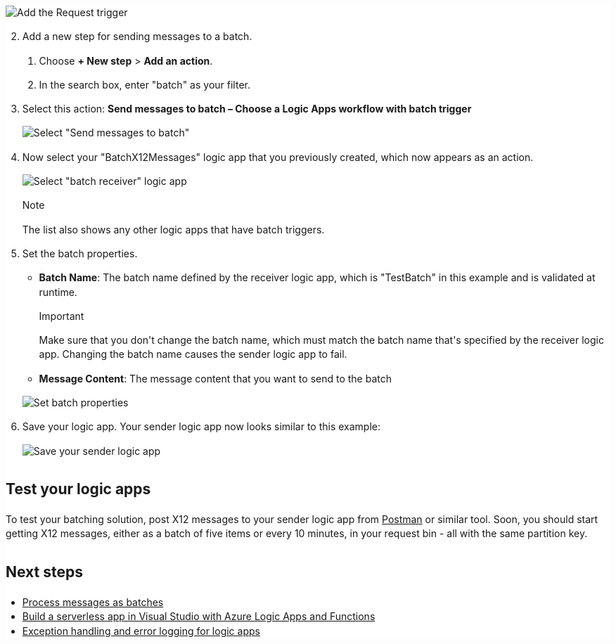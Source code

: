    ![Add the Request trigger](./media/logic-apps-scenario-EDI-send-batch-messages/add-request-trigger-sender.png)

2. Add a new step for sending messages to a batch.

   1. Choose **+ New step** > **Add an action**.

   2. In the search box, enter "batch" as your filter. 

3. Select this action: **Send messages to batch – Choose a Logic Apps workflow with batch trigger**

   ![Select "Send messages to batch"](./media/logic-apps-scenario-EDI-send-batch-messages/send-messages-batch-action.png)

4. Now select your "BatchX12Messages" logic app that you previously created, which now appears as an action.

   ![Select "batch receiver" logic app](./media/logic-apps-scenario-EDI-send-batch-messages/send-batch-select-batch-receiver.png)

   > [!NOTE]
   > The list also shows any other logic apps that have batch triggers.

5. Set the batch properties.

   * **Batch Name**: The batch name defined by the receiver logic app, 
   which is "TestBatch" in this example and is validated at runtime.

     > [!IMPORTANT]
     > Make sure that you don't change the batch name, 
     > which must match the batch name that's specified by the receiver logic app.
     > Changing the batch name causes the sender logic app to fail.

   * **Message Content**: The message content that you want to send to the batch
   
   ![Set batch properties](./media/logic-apps-scenario-EDI-send-batch-messages/send-batch-select-batch-properties.png)

6. Save your logic app. Your sender logic app now looks similar to this example:

   ![Save your sender logic app](./media/logic-apps-scenario-EDI-send-batch-messages/send-batch-finished.png)

## Test your logic apps

To test your batching solution, 
post X12 messages to your sender logic app from [Postman](https://www.getpostman.com/postman) or similar tool. 
Soon, you should start getting X12 messages, either as a batch of five items or every 10 minutes, in your request bin - 
all with the same partition key.

## Next steps

* [Process messages as batches](logic-apps-batch-process-send-receive-messages.md) 
* [Build a serverless app in Visual Studio with Azure Logic Apps and Functions](../logic-apps/logic-apps-serverless-get-started-vs.md)
* [Exception handling and error logging for logic apps](../logic-apps/logic-apps-scenario-error-and-exception-handling.md)
